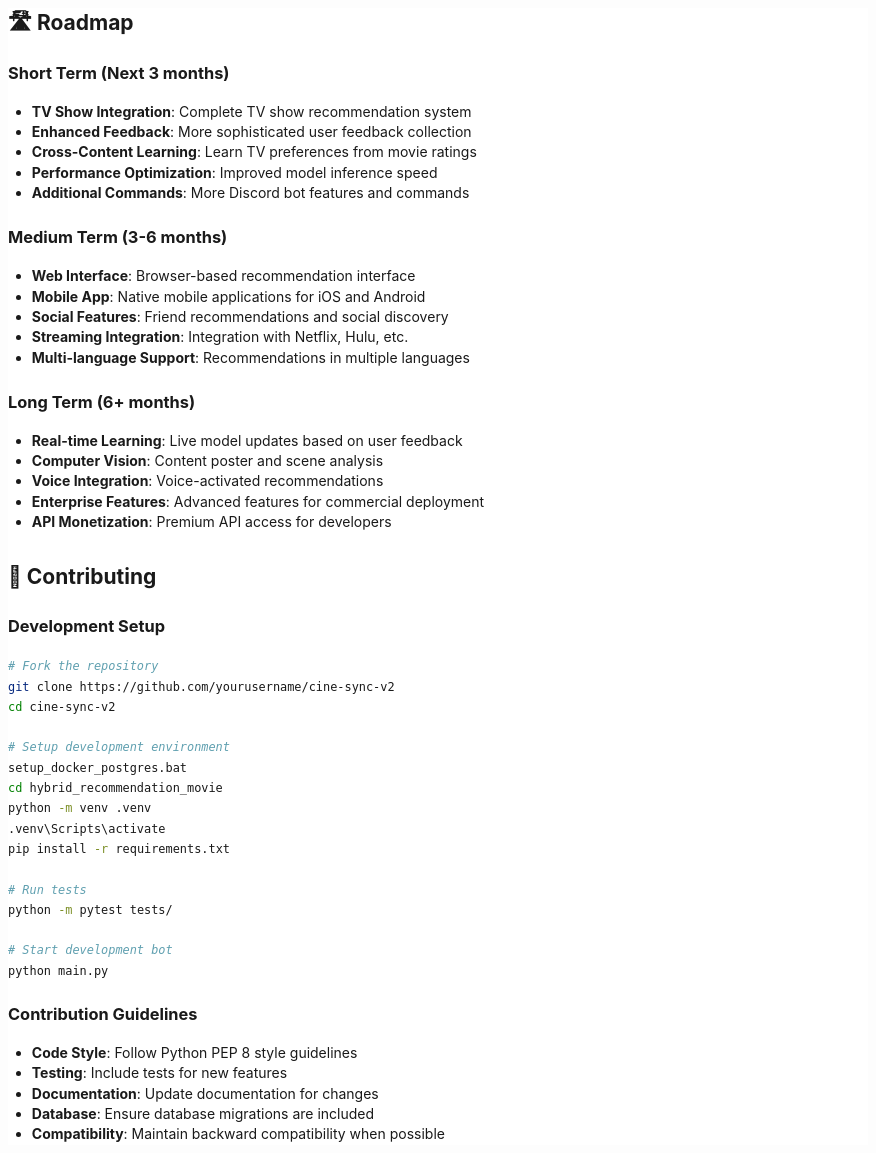 ## 🛣️ Roadmap

### Short Term (Next 3 months)
- **TV Show Integration**: Complete TV show recommendation system
- **Enhanced Feedback**: More sophisticated user feedback collection
- **Cross-Content Learning**: Learn TV preferences from movie ratings
- **Performance Optimization**: Improved model inference speed
- **Additional Commands**: More Discord bot features and commands

### Medium Term (3-6 months)
- **Web Interface**: Browser-based recommendation interface
- **Mobile App**: Native mobile applications for iOS and Android
- **Social Features**: Friend recommendations and social discovery
- **Streaming Integration**: Integration with Netflix, Hulu, etc.
- **Multi-language Support**: Recommendations in multiple languages

### Long Term (6+ months)
- **Real-time Learning**: Live model updates based on user feedback
- **Computer Vision**: Content poster and scene analysis
- **Voice Integration**: Voice-activated recommendations
- **Enterprise Features**: Advanced features for commercial deployment
- **API Monetization**: Premium API access for developers

## 🤝 Contributing

### Development Setup
```bash
# Fork the repository
git clone https://github.com/yourusername/cine-sync-v2
cd cine-sync-v2

# Setup development environment
setup_docker_postgres.bat
cd hybrid_recommendation_movie
python -m venv .venv
.venv\Scripts\activate
pip install -r requirements.txt

# Run tests
python -m pytest tests/

# Start development bot
python main.py
```

### Contribution Guidelines
- **Code Style**: Follow Python PEP 8 style guidelines
- **Testing**: Include tests for new features
- **Documentation**: Update documentation for changes
- **Database**: Ensure database migrations are included
- **Compatibility**: Maintain backward compatibility when possible
